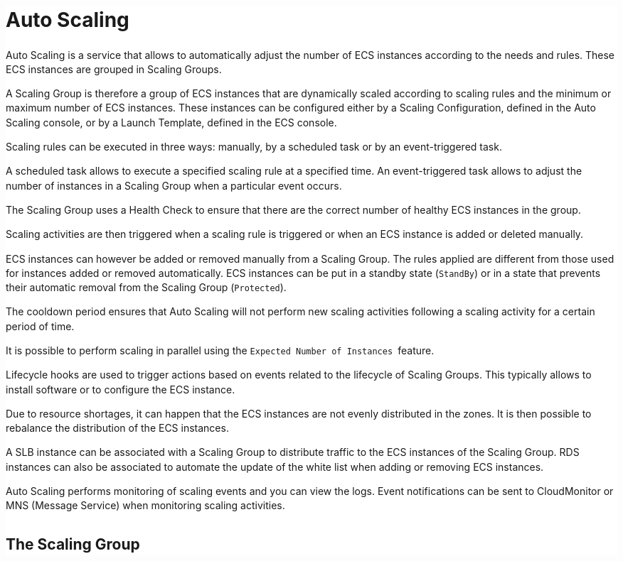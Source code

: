 # Auto Scaling 

Auto Scaling is a service that allows to automatically adjust the number
of ECS instances according to the needs and rules. These ECS instances
are grouped in Scaling Groups.

A Scaling Group is therefore a group of ECS instances that are
dynamically scaled according to scaling rules and the minimum or maximum
number of ECS instances. These instances can be configured either by a
Scaling Configuration, defined in the Auto Scaling console, or by a
Launch Template, defined in the ECS console.

Scaling rules can be executed in three ways: manually, by a scheduled
task or by an event-triggered task.

A scheduled task allows to execute a specified scaling rule at a
specified time. An event-triggered task allows to adjust the number of
instances in a Scaling Group when a particular event occurs.

The Scaling Group uses a Health Check to ensure that there are the
correct number of healthy ECS instances in the group.

Scaling activities are then triggered when a scaling rule is triggered
or when an ECS instance is added or deleted manually.

ECS instances can however be added or removed manually from a Scaling
Group. The rules applied are different from those used for instances
added or removed automatically. ECS instances can be put in a standby
state (`StandBy`) or in a state that prevents their automatic removal
from the Scaling Group (`Protected`).

The cooldown period ensures that Auto Scaling will not perform new
scaling activities following a scaling activity for a certain period of
time.

It is possible to perform scaling in parallel using the `Expected
Number of Instances `feature.

Lifecycle hooks are used to trigger actions based on events related to
the lifecycle of Scaling Groups. This typically allows to install
software or to configure the ECS instance.

Due to resource shortages, it can happen that the ECS instances are not
evenly distributed in the zones. It is then possible to rebalance the
distribution of the ECS instances.

A SLB instance can be associated with a Scaling Group to distribute
traffic to the ECS instances of the Scaling Group. RDS instances can
also be associated to automate the update of the white list when adding
or removing ECS instances.

Auto Scaling performs monitoring of scaling events and you can view the
logs. Event notifications can be sent to CloudMonitor or MNS (Message
Service) when monitoring scaling activities.

## The Scaling Group 
